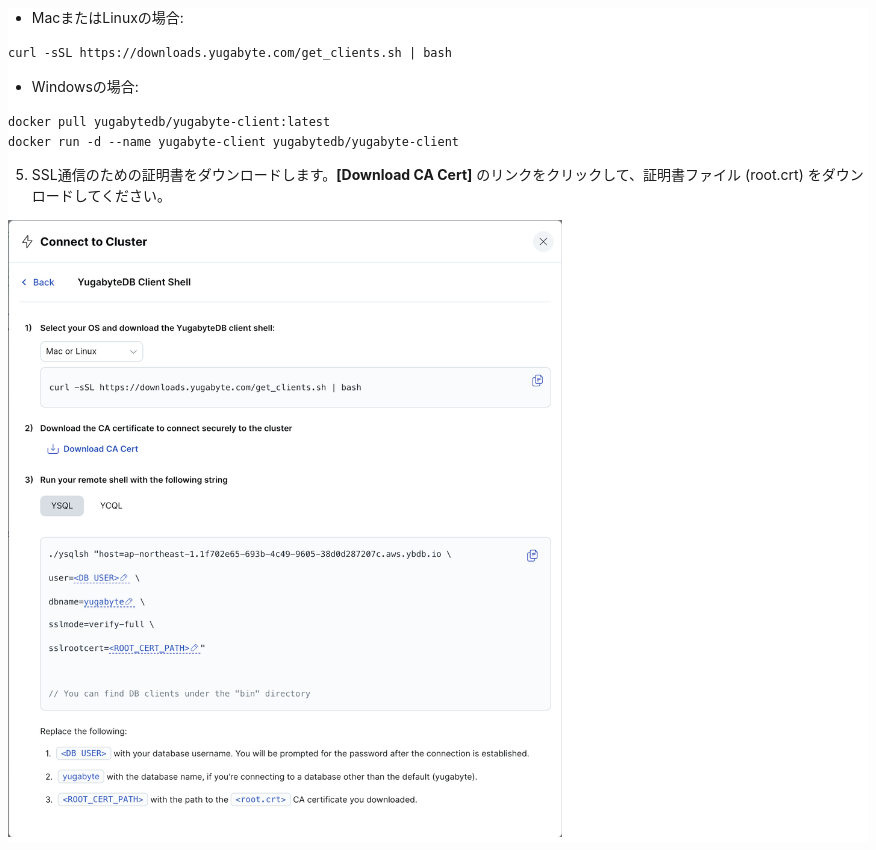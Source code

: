 * MacまたはLinuxの場合:

```
curl -sSL https://downloads.yugabyte.com/get_clients.sh | bash
```

* Windowsの場合:

```
docker pull yugabytedb/yugabyte-client:latest
docker run -d --name yugabyte-client yugabytedb/yugabyte-client
```

5. SSL通信のための証明書をダウンロードします。**[Download CA  Cert]** のリンクをクリックして、証明書ファイル (root.crt) をダウンロードしてください。

<img src="img/81b0bcd78596e506.png" alt="81b0bcd78596e506.png"  width="554.22" />
